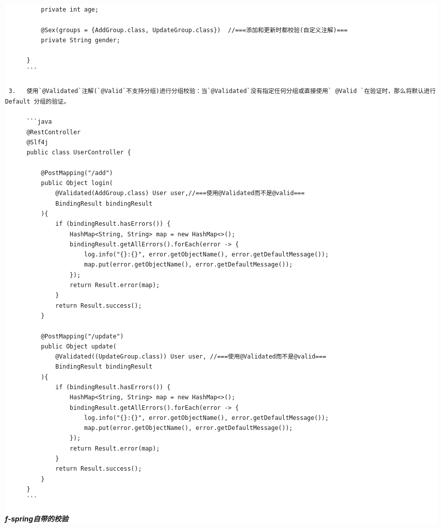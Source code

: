               private int age;
          
              @Sex(groups = {AddGroup.class, UpdateGroup.class})  //===添加和更新时都校验(自定义注解)===
              private String gender;
          
          }
          ```

     3.   使用`@Validated`注解(`@Valid`不支持分组)进行分组校验：当`@Validated`没有指定任何分组或直接使用` @Valid `在验证时，那么将默认进行 Default 分组的验证。

          ```java
          @RestController
          @Slf4j
          public class UserController {
          
              @PostMapping("/add")
              public Object login(
                  @Validated(AddGroup.class) User user,//===使用@Validated而不是@valid===
                  BindingResult bindingResult
              ){
                  if (bindingResult.hasErrors()) {
                      HashMap<String, String> map = new HashMap<>();
                      bindingResult.getAllErrors().forEach(error -> {
                          log.info("{}:{}", error.getObjectName(), error.getDefaultMessage());
                          map.put(error.getObjectName(), error.getDefaultMessage());
                      });
                      return Result.error(map);
                  }
                  return Result.success();
              }
          
              @PostMapping("/update")
              public Object update(
                  @Validated((UpdateGroup.class)) User user, //===使用@Validated而不是@valid===
                  BindingResult bindingResult
              ){
                  if (bindingResult.hasErrors()) {
                      HashMap<String, String> map = new HashMap<>();
                      bindingResult.getAllErrors().forEach(error -> {
                          log.info("{}:{}", error.getObjectName(), error.getDefaultMessage());
                          map.put(error.getObjectName(), error.getDefaultMessage());
                      });
                      return Result.error(map);
                  }
                  return Result.success();
              }
          }
          ```

          





##### f-spring自带的校验
